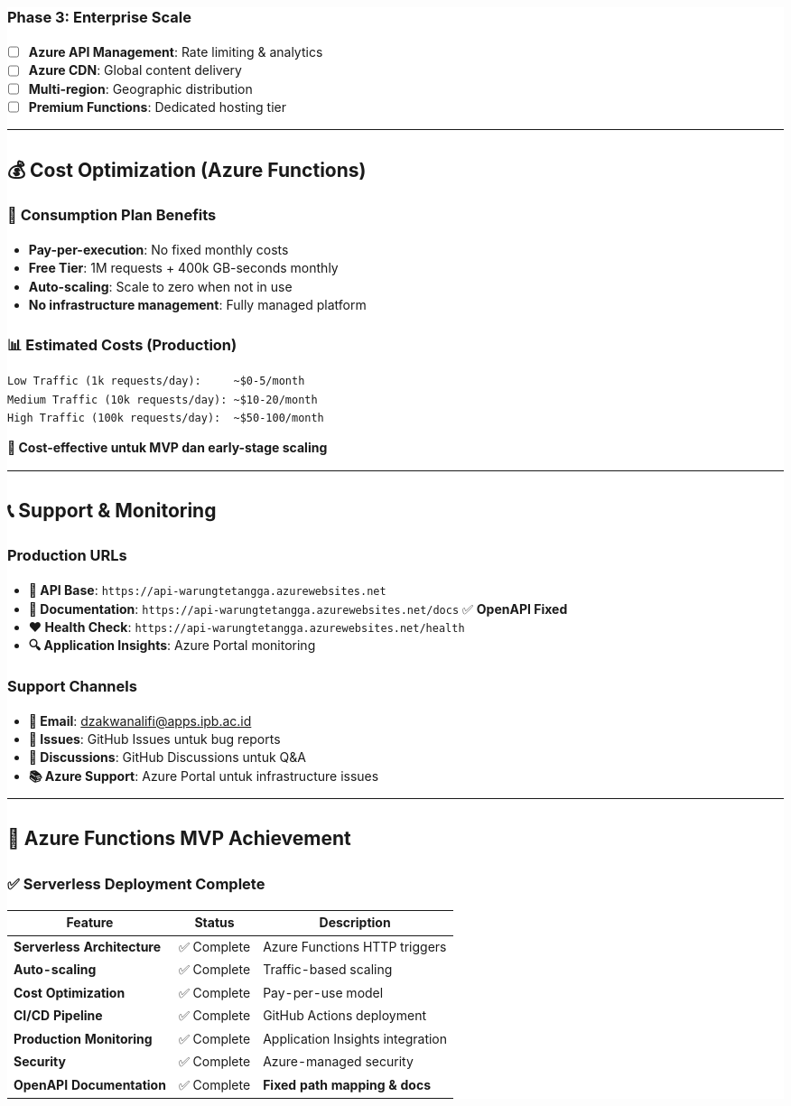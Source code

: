 ### Phase 3: Enterprise Scale
- [ ] **Azure API Management**: Rate limiting & analytics
- [ ] **Azure CDN**: Global content delivery
- [ ] **Multi-region**: Geographic distribution
- [ ] **Premium Functions**: Dedicated hosting tier

---

## 💰 **Cost Optimization (Azure Functions)**

### 🎯 **Consumption Plan Benefits**
- **Pay-per-execution**: No fixed monthly costs
- **Free Tier**: 1M requests + 400k GB-seconds monthly
- **Auto-scaling**: Scale to zero when not in use
- **No infrastructure management**: Fully managed platform

### 📊 **Estimated Costs (Production)**
```
Low Traffic (1k requests/day):     ~$0-5/month
Medium Traffic (10k requests/day): ~$10-20/month  
High Traffic (100k requests/day):  ~$50-100/month
```

**🎯 Cost-effective untuk MVP dan early-stage scaling**

---

## 📞 **Support & Monitoring**

### Production URLs
- **🔗 API Base**: `https://api-warungtetangga.azurewebsites.net`
- **📖 Documentation**: `https://api-warungtetangga.azurewebsites.net/docs` ✅ **OpenAPI Fixed**
- **❤️ Health Check**: `https://api-warungtetangga.azurewebsites.net/health`
- **🔍 Application Insights**: Azure Portal monitoring

### Support Channels
- **📧 Email**: dzakwanalifi@apps.ipb.ac.id
- **🐛 Issues**: GitHub Issues untuk bug reports
- **💬 Discussions**: GitHub Discussions untuk Q&A
- **📚 Azure Support**: Azure Portal untuk infrastructure issues

---

## 🎉 **Azure Functions MVP Achievement**

### ✅ **Serverless Deployment Complete**
| Feature | Status | Description |
|---------|--------|-------------|
| **Serverless Architecture** | ✅ Complete | Azure Functions HTTP triggers |
| **Auto-scaling** | ✅ Complete | Traffic-based scaling |
| **Cost Optimization** | ✅ Complete | Pay-per-use model |
| **CI/CD Pipeline** | ✅ Complete | GitHub Actions deployment |
| **Production Monitoring** | ✅ Complete | Application Insights integration |
| **Security** | ✅ Complete | Azure-managed security |
| **OpenAPI Documentation** | ✅ Complete | **Fixed path mapping & docs** |
